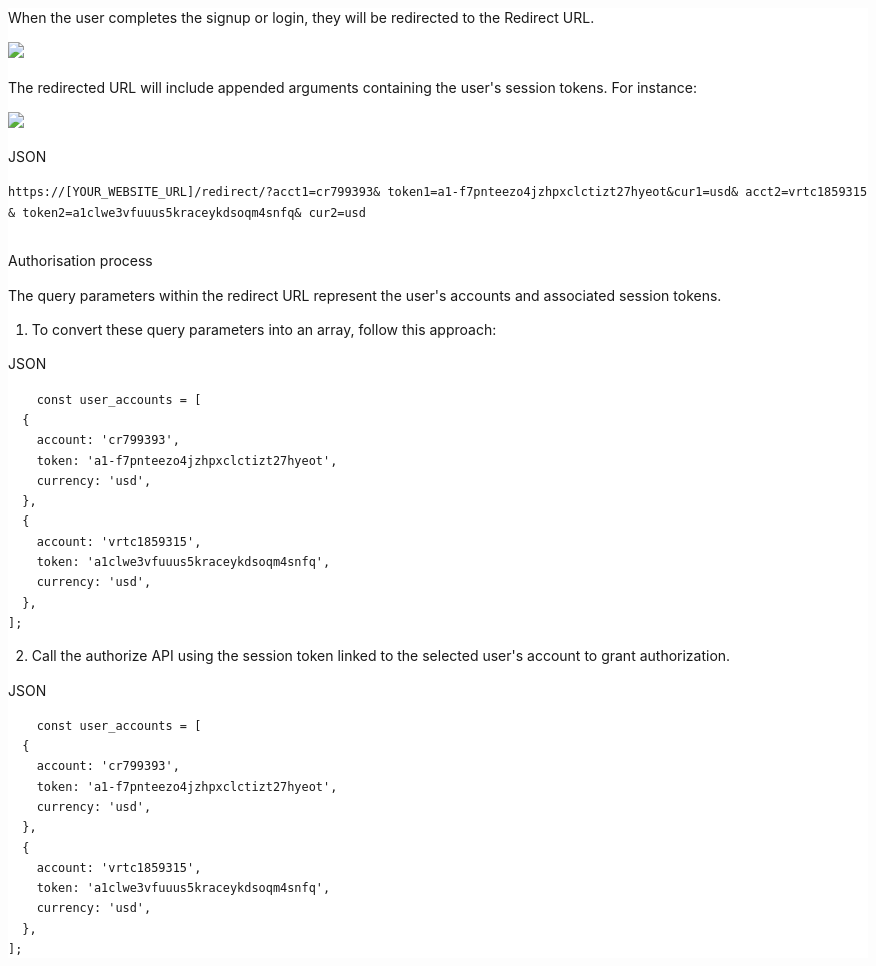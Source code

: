 When the user completes the signup or login, they will be redirected to the
Redirect URL.

![](https://files.readme.io/57d8341-7.png)

The redirected URL will include appended arguments containing the user's
session tokens. For instance:

![](https://files.readme.io/88ca650-6.png)

JSON

    
    
    https://[YOUR_WEBSITE_URL]/redirect/?acct1=cr799393& token1=a1-f7pnteezo4jzhpxclctizt27hyeot&cur1=usd& acct2=vrtc1859315& token2=a1clwe3vfuuus5kraceykdsoqm4snfq& cur2=usd
    
    

##

Authorisation process

The query parameters within the redirect URL represent the user's accounts and
associated session tokens.

  1. To convert these query parameters into an array, follow this approach:

JSON

    
        const user_accounts = [
      {
        account: 'cr799393',
        token: 'a1-f7pnteezo4jzhpxclctizt27hyeot',
        currency: 'usd',
      },
      {
        account: 'vrtc1859315',
        token: 'a1clwe3vfuuus5kraceykdsoqm4snfq',
        currency: 'usd',
      },
    ];
    

  2. Call the authorize API using the session token linked to the selected user's account to grant authorization.

JSON

    
        const user_accounts = [
      {
        account: 'cr799393',
        token: 'a1-f7pnteezo4jzhpxclctizt27hyeot',
        currency: 'usd',
      },
      {
        account: 'vrtc1859315',
        token: 'a1clwe3vfuuus5kraceykdsoqm4snfq',
        currency: 'usd',
      },
    ];
    